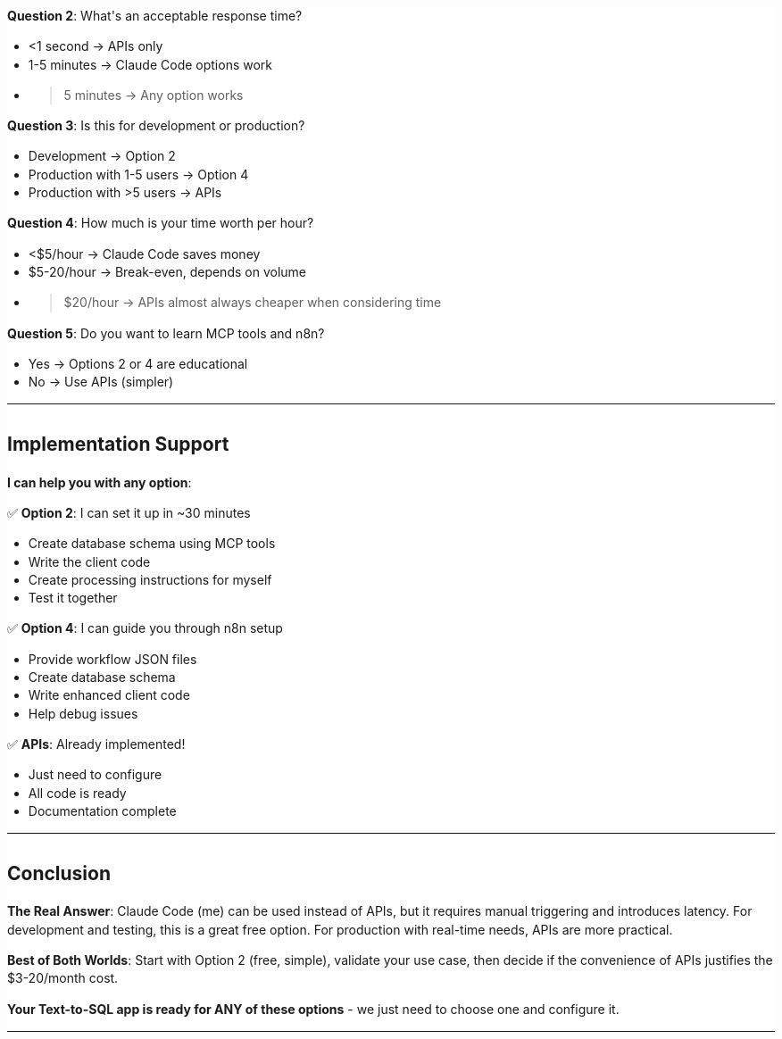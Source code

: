 **Question 2**: What's an acceptable response time?
- <1 second → APIs only
- 1-5 minutes → Claude Code options work
- >5 minutes → Any option works

**Question 3**: Is this for development or production?
- Development → Option 2
- Production with 1-5 users → Option 4
- Production with >5 users → APIs

**Question 4**: How much is your time worth per hour?
- <$5/hour → Claude Code saves money
- $5-20/hour → Break-even, depends on volume
- >$20/hour → APIs almost always cheaper when considering time

**Question 5**: Do you want to learn MCP tools and n8n?
- Yes → Options 2 or 4 are educational
- No → Use APIs (simpler)

---

## Implementation Support

**I can help you with any option**:

✅ **Option 2**: I can set it up in ~30 minutes
- Create database schema using MCP tools
- Write the client code
- Create processing instructions for myself
- Test it together

✅ **Option 4**: I can guide you through n8n setup
- Provide workflow JSON files
- Create database schema
- Write enhanced client code
- Help debug issues

✅ **APIs**: Already implemented!
- Just need to configure
- All code is ready
- Documentation complete

---

## Conclusion

**The Real Answer**: Claude Code (me) can be used instead of APIs, but it requires manual triggering and introduces latency. For development and testing, this is a great free option. For production with real-time needs, APIs are more practical.

**Best of Both Worlds**: Start with Option 2 (free, simple), validate your use case, then decide if the convenience of APIs justifies the $3-20/month cost.

**Your Text-to-SQL app is ready for ANY of these options** - we just need to choose one and configure it.

---